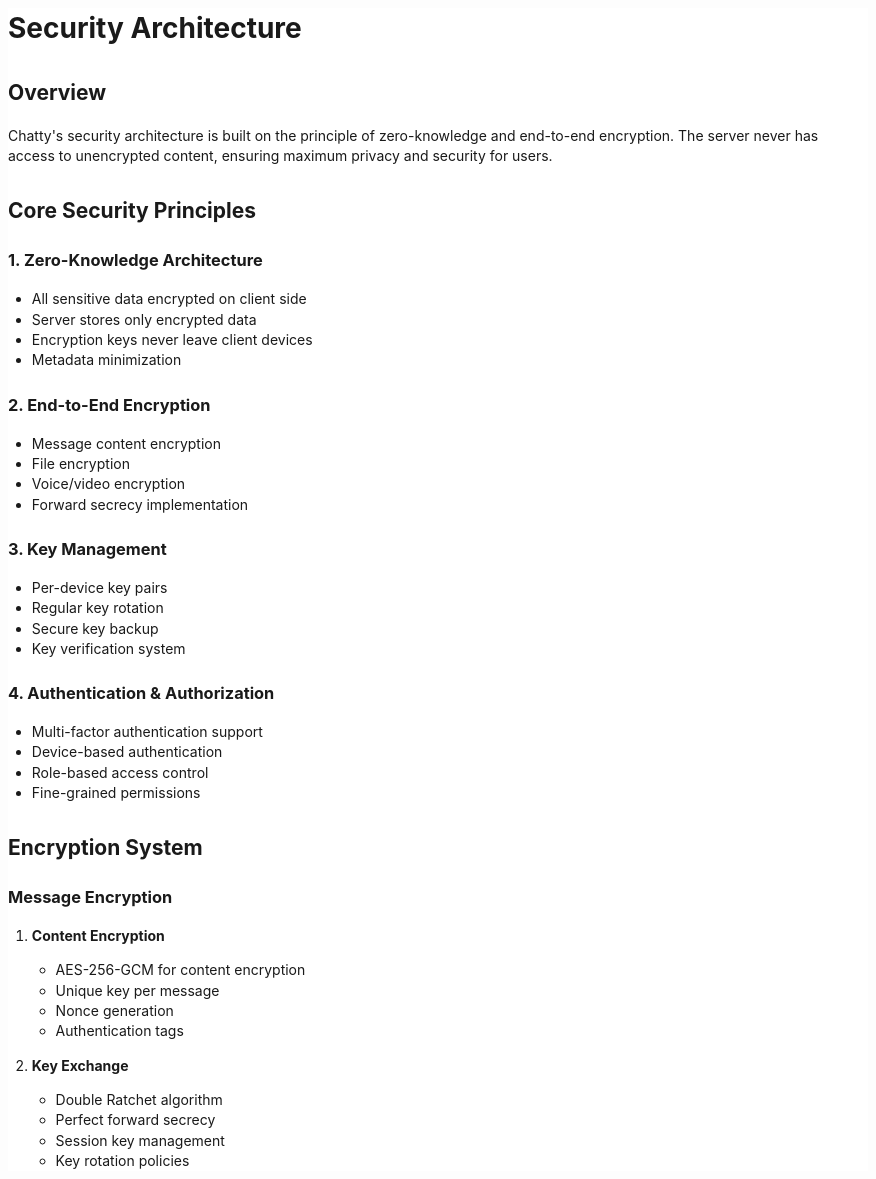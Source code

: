 # Security Architecture

## Overview

Chatty's security architecture is built on the principle of zero-knowledge and end-to-end encryption. The server never has access to unencrypted content, ensuring maximum privacy and security for users.

## Core Security Principles

### 1. Zero-Knowledge Architecture
- All sensitive data encrypted on client side
- Server stores only encrypted data
- Encryption keys never leave client devices
- Metadata minimization

### 2. End-to-End Encryption
- Message content encryption
- File encryption
- Voice/video encryption
- Forward secrecy implementation

### 3. Key Management
- Per-device key pairs
- Regular key rotation
- Secure key backup
- Key verification system

### 4. Authentication & Authorization
- Multi-factor authentication support
- Device-based authentication
- Role-based access control
- Fine-grained permissions

## Encryption System

### Message Encryption
1. **Content Encryption**
   - AES-256-GCM for content encryption
   - Unique key per message
   - Nonce generation
   - Authentication tags

2. **Key Exchange**
   - Double Ratchet algorithm
   - Perfect forward secrecy
   - Session key management
   - Key rotation policies
